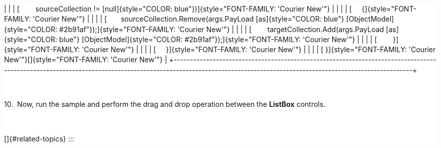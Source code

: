 |                                                                                                                                                                                                               |
| [        sourceCollection != [null]{style="COLOR: blue"})]{style="FONT-FAMILY: 'Courier New'"}                                                                                                                |
|                                                                                                                                                                                                               |
| [     {]{style="FONT-FAMILY: 'Courier New'"}                                                                                                                                                                  |
|                                                                                                                                                                                                               |
| [       sourceCollection.Remove(args.PayLoad [as]{style="COLOR: blue"} [ObjectModel]{style="COLOR: #2b91af"});]{style="FONT-FAMILY: 'Courier New'"}                                                           |
|                                                                                                                                                                                                               |
| [        targetCollection.Add(args.PayLoad [as]{style="COLOR: blue"} [ObjectModel]{style="COLOR: #2b91af"});]{style="FONT-FAMILY: 'Courier New'"}                                                             |
|                                                                                                                                                                                                               |
| [        }]{style="FONT-FAMILY: 'Courier New'"}                                                                                                                                                               |
|                                                                                                                                                                                                               |
| [     }]{style="FONT-FAMILY: 'Courier New'"}                                                                                                                                                                  |
|                                                                                                                                                                                                               |
| [ }]{style="FONT-FAMILY: 'Courier New'"}[]{style="FONT-FAMILY: 'Courier New'"}                                                                                                                                |
+---------------------------------------------------------------------------------------------------------------------------------------------------------------------------------------------------------------+

 

10.  Now, run the sample and perform the drag and drop operation between the **ListBox** controls.

 

[]{#related-topics}
:::
